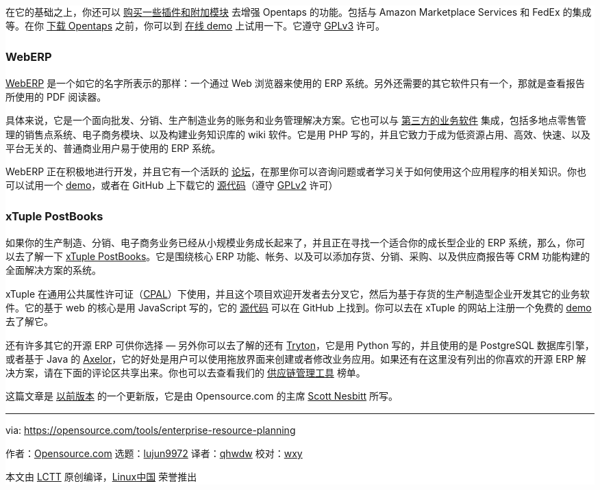 在它的基础之上，你还可以 [购买一些插件和附加模块](http://shop.opentaps.org/) 去增强 Opentaps 的功能。包括与 Amazon Marketplace Services 和 FedEx 的集成等。在你 [下载 Opentaps](http://www.opentaps.org/products/download) 之前，你可以到 [在线 demo](http://www.opentaps.org/products/online-demo) 上试用一下。它遵守 [GPLv3](https://www.gnu.org/licenses/agpl-3.0.html) 许可。


### WebERP


[WebERP](http://www.weberp.org/) 是一个如它的名字所表示的那样：一个通过 Web 浏览器来使用的 ERP 系统。另外还需要的其它软件只有一个，那就是查看报告所使用的 PDF 阅读器。


具体来说，它是一个面向批发、分销、生产制造业务的账务和业务管理解决方案。它也可以与 [第三方的业务软件](http://www.weberp.org/Links.html) 集成，包括多地点零售管理的销售点系统、电子商务模块、以及构建业务知识库的 wiki 软件。它是用 PHP 写的，并且它致力于成为低资源占用、高效、快速、以及平台无关的、普通商业用户易于使用的 ERP 系统。


WebERP 正在积极地进行开发，并且它有一个活跃的 [论坛](http://www.weberp.org/forum/)，在那里你可以咨询问题或者学习关于如何使用这个应用程序的相关知识。你也可以试用一个 [demo](http://www.weberp.org/weberp/)，或者在 GitHub 上下载它的 [源代码](https://github.com/webERP-team/webERP)（遵守 [GPLv2](https://github.com/webERP-team/webERP#legal) 许可）


### xTuple PostBooks


如果你的生产制造、分销、电子商务业务已经从小规模业务成长起来了，并且正在寻找一个适合你的成长型企业的 ERP 系统，那么，你可以去了解一下 [xTuple PostBooks](https://xtuple.com/)。它是围绕核心 ERP 功能、帐务、以及可以添加存货、分销、采购、以及供应商报告等 CRM 功能构建的全面解决方案的系统。


xTuple 在通用公共属性许可证（[CPAL](https://xtuple.com/products/license-options#cpal)）下使用，并且这个项目欢迎开发者去分叉它，然后为基于存货的生产制造型企业开发其它的业务软件。它的基于 web 的核心是用 JavaScript 写的，它的 [源代码](http://xtuple.github.io/) 可以在 GitHub 上找到。你可以去在 xTuple 的网站上注册一个免费的 [demo](https://xtuple.com/free-demo) 去了解它。


还有许多其它的开源 ERP 可供你选择 — 另外你可以去了解的还有 [Tryton](http://www.tryton.org/)，它是用 Python 写的，并且使用的是 PostgreSQL 数据库引擎，或者基于 Java 的 [Axelor](https://www.axelor.com/)，它的好处是用户可以使用拖放界面来创建或者修改业务应用。如果还有在这里没有列出的你喜欢的开源 ERP 解决方案，请在下面的评论区共享出来。你也可以去查看我们的 [供应链管理工具](https://opensource.com/tools/supply-chain-management) 榜单。


这篇文章是 [以前版本](https://opensource.com/article/16/3/top-4-open-source-erp-systems) 的一个更新版，它是由 Opensource.com 的主席 [Scott Nesbitt](https://opensource.com/users/scottnesbitt) 所写。




---


via: <https://opensource.com/tools/enterprise-resource-planning>


作者：[Opensource.com](https://opensource.com) 选题：[lujun9972](https://github.com/lujun9972) 译者：[qhwdw](https://github.com/qhwdw) 校对：[wxy](https://github.com/wxy)


本文由 [LCTT](https://github.com/LCTT/TranslateProject) 原创编译，[Linux中国](https://linux.cn/) 荣誉推出